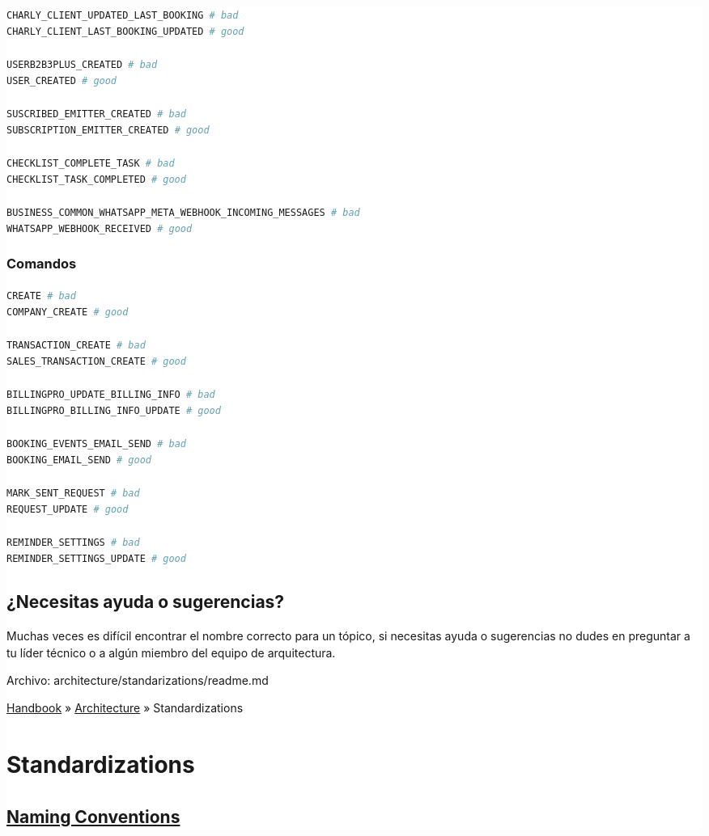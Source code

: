 ```sh
CHARLY_CLIENT_UPDATED_LAST_BOOKING # bad
CHARLY_CLIENT_LAST_BOOKING_UPDATED # good

USERB2B3PLUS_CREATED # bad
USER_CREATED # good

SUSCRIBED_EMITTER_CREATED # bad
SUBSCRIPTION_EMITTER_CREATED # good

CHECKLIST_COMPLETE_TASK # bad
CHECKLIST_TASK_COMPLETED # good

BUSINESS_COMMON_WHATSAPP_META_WEBHOOK_INCOMING_MESSAGES # bad
WHATSAPP_WEBHOOK_RECEIVED # good
```

### Comandos

```sh
CREATE # bad
COMPANY_CREATE # good

TRANSACTION_CREATE # bad
SALES_TRANSACTION_CREATE # good

BILLINGPRO_UPDATE_BILLING_INFO # bad
BILLINGPRO_BILLING_INFO_UPDATE # good

BOOKING_EVENTS_EMAIL_SEND # bad
BOOKING_EMAIL_SEND # good

MARK_SENT_REQUEST # bad
REQUEST_UPDATE # good

REMINDER_SETTINGS # bad
REMINDER_SETTINGS_UPDATE # good
```

## ¿Necesitas ayuda o sugerencias?

Muchas veces es difícil encontrar el nombre correcto para un tópico, si necesitas ayuda o sugerencias no dudes en 
preguntar a tu líder técnico o a algún miembro del equipo de arquitectura.

Archivo: architecture/standarizations/readme.md

[Handbook](/readme.md) » [Architecture](/architecture/readme.md) » Standardizations

# Standardizations

## [Naming Conventions](/architecture/standarizations/naming-conventions/readme.md)
